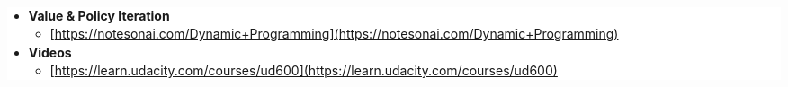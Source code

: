 - **Value & Policy Iteration**
    - [https://notesonai.com/Dynamic+Programming](https://notesonai.com/Dynamic+Programming)
- **Videos**
    - [https://learn.udacity.com/courses/ud600](https://learn.udacity.com/courses/ud600)